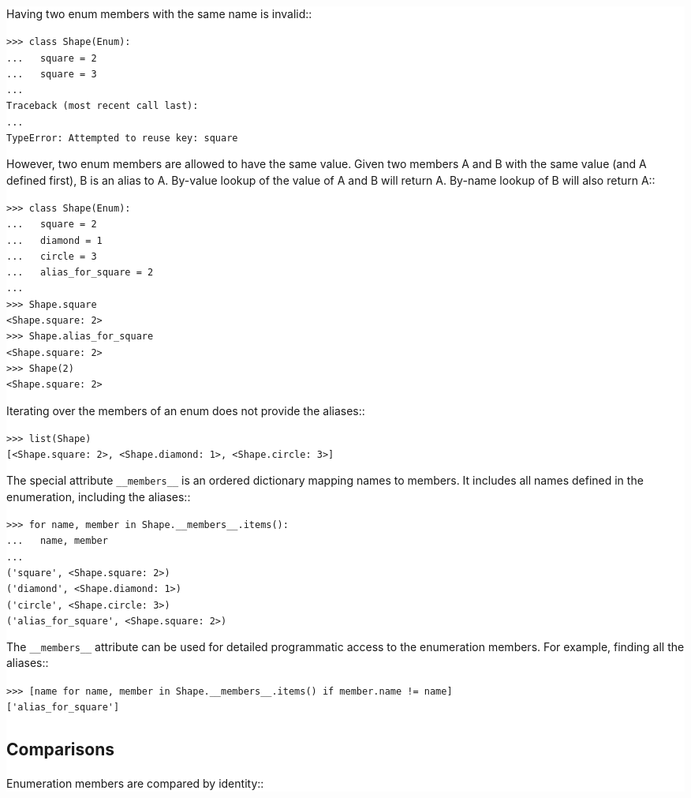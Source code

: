 Having two enum members with the same name is invalid::

    >>> class Shape(Enum):
    ...   square = 2
    ...   square = 3
    ...
    Traceback (most recent call last):
    ...
    TypeError: Attempted to reuse key: square

However, two enum members are allowed to have the same value. Given two
members A and B with the same value (and A defined first), B is an alias
to A. By-value lookup of the value of A and B will return A. By-name
lookup of B will also return A::

    >>> class Shape(Enum):
    ...   square = 2
    ...   diamond = 1
    ...   circle = 3
    ...   alias_for_square = 2
    ...
    >>> Shape.square
    <Shape.square: 2>
    >>> Shape.alias_for_square
    <Shape.square: 2>
    >>> Shape(2)
    <Shape.square: 2>

Iterating over the members of an enum does not provide the aliases::

    >>> list(Shape)
    [<Shape.square: 2>, <Shape.diamond: 1>, <Shape.circle: 3>]

The special attribute `__members__` is an ordered dictionary mapping
names to members. It includes all names defined in the enumeration,
including the aliases::

    >>> for name, member in Shape.__members__.items():
    ...   name, member
    ...
    ('square', <Shape.square: 2>)
    ('diamond', <Shape.diamond: 1>)
    ('circle', <Shape.circle: 3>)
    ('alias_for_square', <Shape.square: 2>)

The `__members__` attribute can be used for detailed programmatic access
to the enumeration members. For example, finding all the aliases::

    >>> [name for name, member in Shape.__members__.items() if member.name != name]
    ['alias_for_square']

Comparisons
-----------

Enumeration members are compared by identity::
